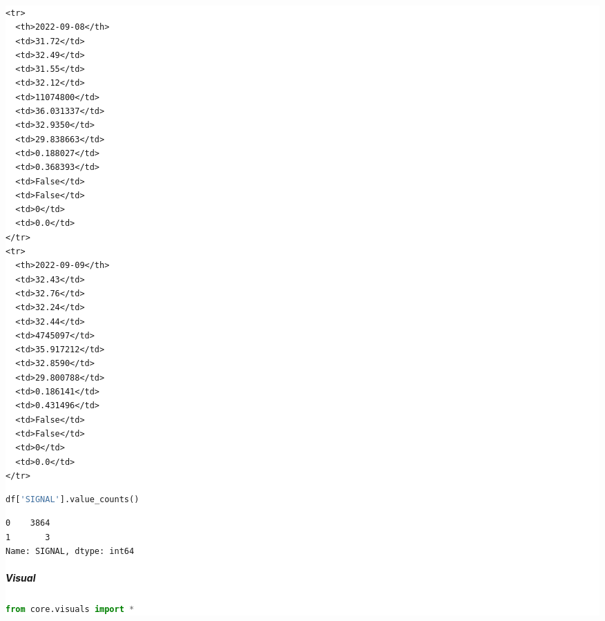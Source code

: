     <tr>
      <th>2022-09-08</th>
      <td>31.72</td>
      <td>32.49</td>
      <td>31.55</td>
      <td>32.12</td>
      <td>11074800</td>
      <td>36.031337</td>
      <td>32.9350</td>
      <td>29.838663</td>
      <td>0.188027</td>
      <td>0.368393</td>
      <td>False</td>
      <td>False</td>
      <td>0</td>
      <td>0.0</td>
    </tr>
    <tr>
      <th>2022-09-09</th>
      <td>32.43</td>
      <td>32.76</td>
      <td>32.24</td>
      <td>32.44</td>
      <td>4745097</td>
      <td>35.917212</td>
      <td>32.8590</td>
      <td>29.800788</td>
      <td>0.186141</td>
      <td>0.431496</td>
      <td>False</td>
      <td>False</td>
      <td>0</td>
      <td>0.0</td>
    </tr>
  </tbody>
</table>
</div>



```python
df['SIGNAL'].value_counts()
```




    0    3864
    1       3
    Name: SIGNAL, dtype: int64



##### Visual


```python
from core.visuals import *
```
